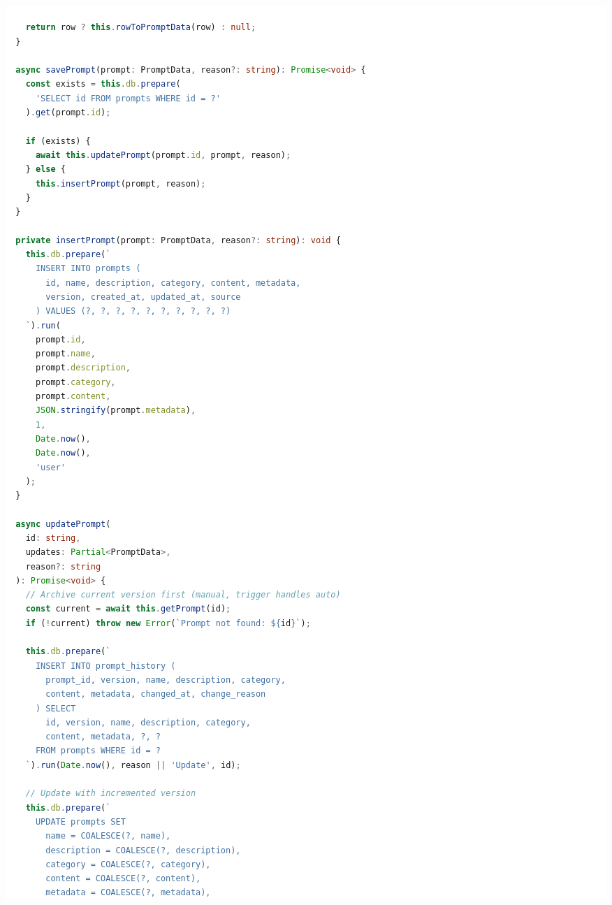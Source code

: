 ```typescript

    return row ? this.rowToPromptData(row) : null;
  }

  async savePrompt(prompt: PromptData, reason?: string): Promise<void> {
    const exists = this.db.prepare(
      'SELECT id FROM prompts WHERE id = ?'
    ).get(prompt.id);

    if (exists) {
      await this.updatePrompt(prompt.id, prompt, reason);
    } else {
      this.insertPrompt(prompt, reason);
    }
  }

  private insertPrompt(prompt: PromptData, reason?: string): void {
    this.db.prepare(`
      INSERT INTO prompts (
        id, name, description, category, content, metadata,
        version, created_at, updated_at, source
      ) VALUES (?, ?, ?, ?, ?, ?, ?, ?, ?, ?)
    `).run(
      prompt.id,
      prompt.name,
      prompt.description,
      prompt.category,
      prompt.content,
      JSON.stringify(prompt.metadata),
      1,
      Date.now(),
      Date.now(),
      'user'
    );
  }

  async updatePrompt(
    id: string,
    updates: Partial<PromptData>,
    reason?: string
  ): Promise<void> {
    // Archive current version first (manual, trigger handles auto)
    const current = await this.getPrompt(id);
    if (!current) throw new Error(`Prompt not found: ${id}`);

    this.db.prepare(`
      INSERT INTO prompt_history (
        prompt_id, version, name, description, category,
        content, metadata, changed_at, change_reason
      ) SELECT
        id, version, name, description, category,
        content, metadata, ?, ?
      FROM prompts WHERE id = ?
    `).run(Date.now(), reason || 'Update', id);

    // Update with incremented version
    this.db.prepare(`
      UPDATE prompts SET
        name = COALESCE(?, name),
        description = COALESCE(?, description),
        category = COALESCE(?, category),
        content = COALESCE(?, content),
        metadata = COALESCE(?, metadata),
```
